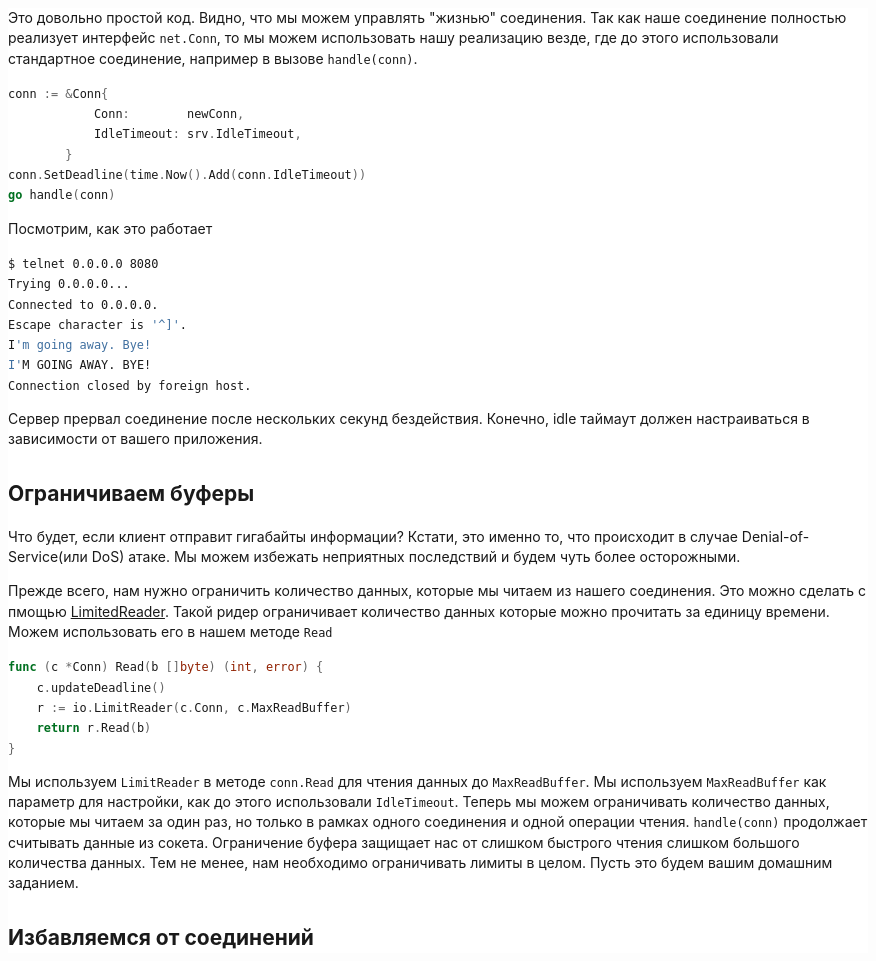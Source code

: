 Это довольно простой код. Видно, что мы можем управлять "жизнью" соединения. Так как наше соединение полностью реализует интерфейс `net.Conn`, то мы можем использовать нашу реализацию везде, где до этого использовали стандартное соединение, например в вызове `handle(conn)`.

```go
conn := &Conn{
            Conn:        newConn,
            IdleTimeout: srv.IdleTimeout,
        }
conn.SetDeadline(time.Now().Add(conn.IdleTimeout))
go handle(conn)
```

Посмотрим, как это работает

```bash
$ telnet 0.0.0.0 8080
Trying 0.0.0.0...
Connected to 0.0.0.0.
Escape character is '^]'.
I'm going away. Bye!
I'M GOING AWAY. BYE!
Connection closed by foreign host.
```

Сервер прервал соединение после нескольких секунд бездействия. Конечно, idle таймаут должен настраиваться в зависимости от вашего приложения.

## Ограничиваем буферы

Что будет, если клиент отправит гигабайты информации? Кстати, это именно то, что происходит в случае Denial-of-Service(или DoS) атаке. Мы можем избежать неприятных последствий и будем чуть более осторожными.

Прежде всего, нам нужно ограничить количество данных, которые мы читаем из нашего соединения. Это можно сделать с пмощью [LimitedReader](https://golang.org/pkg/io/#LimitedReader). Такой ридер ограничивает количество данных которые можно прочитать за единицу времени. Можем использовать его в нашем методе `Read`

```go
func (c *Conn) Read(b []byte) (int, error) {
    c.updateDeadline()
    r := io.LimitReader(c.Conn, c.MaxReadBuffer)
    return r.Read(b)
}
```

Мы используем `LimitReader` в методе `conn.Read` для чтения данных до `MaxReadBuffer`. Мы используем `MaxReadBuffer` как параметр для настройки, как до этого использовали `IdleTimeout`. Теперь мы можем ограничивать количество данных, которые мы читаем за один раз, но только в рамках одного соединения и одной операции чтения. `handle(conn)` продолжает считывать данные из сокета. Ограничение буфера защищает нас от слишком быстрого чтения слишком большого количества данных. Тем не менее, нам необходимо ограничивать лимиты в целом. Пусть это будем вашим домашним заданием.

## Избавляемся от соединений
